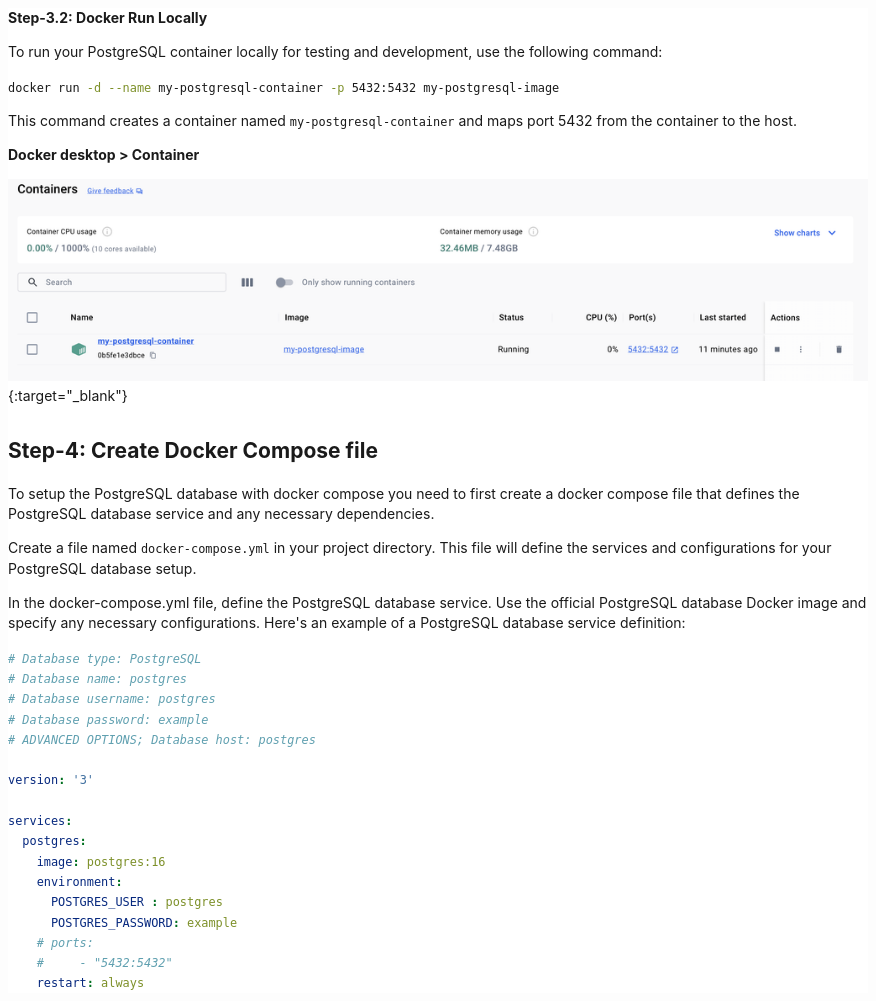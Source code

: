 **Step-3.2: Docker Run Locally**

To run your PostgreSQL container locally for testing and development, use the following command:

```bash
docker run -d --name my-postgresql-container -p 5432:5432 my-postgresql-image
```

This command creates a container named `my-postgresql-container` and maps port 5432 from the container to the host.

**Docker desktop > Container**

[![Alt text](images/postgresql/postgresql-4.png)](images/postgresql/postgresql-4.png){:target="_blank"}


## Step-4:  Create Docker Compose file

To setup the PostgreSQL database with docker compose you need to first create a docker compose file that defines the PostgreSQL database service and any necessary dependencies.

Create a file named `docker-compose.yml` in your project directory. This file will define the services and configurations for your PostgreSQL database setup.

In the docker-compose.yml file, define the PostgreSQL database service. Use the official PostgreSQL database Docker image and specify any necessary configurations. Here's an example of a PostgreSQL database service definition:


```yml title="docker-compose.yml"
# Database type: PostgreSQL
# Database name: postgres
# Database username: postgres
# Database password: example
# ADVANCED OPTIONS; Database host: postgres

version: '3'

services:
  postgres:
    image: postgres:16
    environment:
      POSTGRES_USER : postgres
      POSTGRES_PASSWORD: example
    # ports:
    #     - "5432:5432"
    restart: always
```
